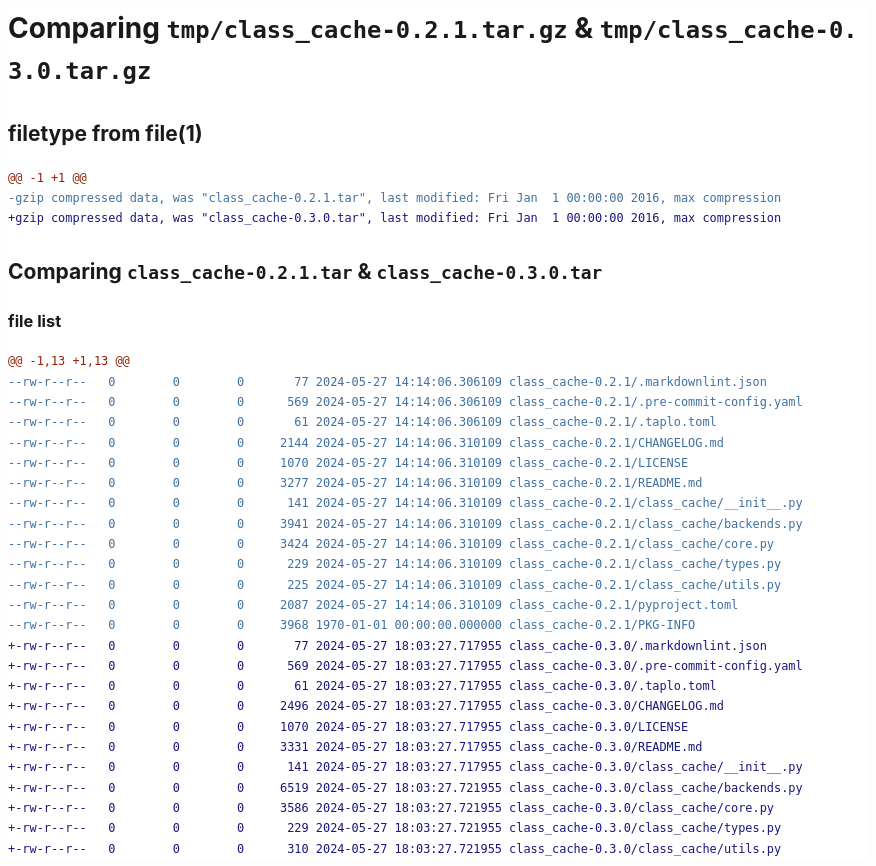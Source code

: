 # Comparing `tmp/class_cache-0.2.1.tar.gz` & `tmp/class_cache-0.3.0.tar.gz`

## filetype from file(1)

```diff
@@ -1 +1 @@
-gzip compressed data, was "class_cache-0.2.1.tar", last modified: Fri Jan  1 00:00:00 2016, max compression
+gzip compressed data, was "class_cache-0.3.0.tar", last modified: Fri Jan  1 00:00:00 2016, max compression
```

## Comparing `class_cache-0.2.1.tar` & `class_cache-0.3.0.tar`

### file list

```diff
@@ -1,13 +1,13 @@
--rw-r--r--   0        0        0       77 2024-05-27 14:14:06.306109 class_cache-0.2.1/.markdownlint.json
--rw-r--r--   0        0        0      569 2024-05-27 14:14:06.306109 class_cache-0.2.1/.pre-commit-config.yaml
--rw-r--r--   0        0        0       61 2024-05-27 14:14:06.306109 class_cache-0.2.1/.taplo.toml
--rw-r--r--   0        0        0     2144 2024-05-27 14:14:06.310109 class_cache-0.2.1/CHANGELOG.md
--rw-r--r--   0        0        0     1070 2024-05-27 14:14:06.310109 class_cache-0.2.1/LICENSE
--rw-r--r--   0        0        0     3277 2024-05-27 14:14:06.310109 class_cache-0.2.1/README.md
--rw-r--r--   0        0        0      141 2024-05-27 14:14:06.310109 class_cache-0.2.1/class_cache/__init__.py
--rw-r--r--   0        0        0     3941 2024-05-27 14:14:06.310109 class_cache-0.2.1/class_cache/backends.py
--rw-r--r--   0        0        0     3424 2024-05-27 14:14:06.310109 class_cache-0.2.1/class_cache/core.py
--rw-r--r--   0        0        0      229 2024-05-27 14:14:06.310109 class_cache-0.2.1/class_cache/types.py
--rw-r--r--   0        0        0      225 2024-05-27 14:14:06.310109 class_cache-0.2.1/class_cache/utils.py
--rw-r--r--   0        0        0     2087 2024-05-27 14:14:06.310109 class_cache-0.2.1/pyproject.toml
--rw-r--r--   0        0        0     3968 1970-01-01 00:00:00.000000 class_cache-0.2.1/PKG-INFO
+-rw-r--r--   0        0        0       77 2024-05-27 18:03:27.717955 class_cache-0.3.0/.markdownlint.json
+-rw-r--r--   0        0        0      569 2024-05-27 18:03:27.717955 class_cache-0.3.0/.pre-commit-config.yaml
+-rw-r--r--   0        0        0       61 2024-05-27 18:03:27.717955 class_cache-0.3.0/.taplo.toml
+-rw-r--r--   0        0        0     2496 2024-05-27 18:03:27.717955 class_cache-0.3.0/CHANGELOG.md
+-rw-r--r--   0        0        0     1070 2024-05-27 18:03:27.717955 class_cache-0.3.0/LICENSE
+-rw-r--r--   0        0        0     3331 2024-05-27 18:03:27.717955 class_cache-0.3.0/README.md
+-rw-r--r--   0        0        0      141 2024-05-27 18:03:27.717955 class_cache-0.3.0/class_cache/__init__.py
+-rw-r--r--   0        0        0     6519 2024-05-27 18:03:27.721955 class_cache-0.3.0/class_cache/backends.py
+-rw-r--r--   0        0        0     3586 2024-05-27 18:03:27.721955 class_cache-0.3.0/class_cache/core.py
+-rw-r--r--   0        0        0      229 2024-05-27 18:03:27.721955 class_cache-0.3.0/class_cache/types.py
+-rw-r--r--   0        0        0      310 2024-05-27 18:03:27.721955 class_cache-0.3.0/class_cache/utils.py
```